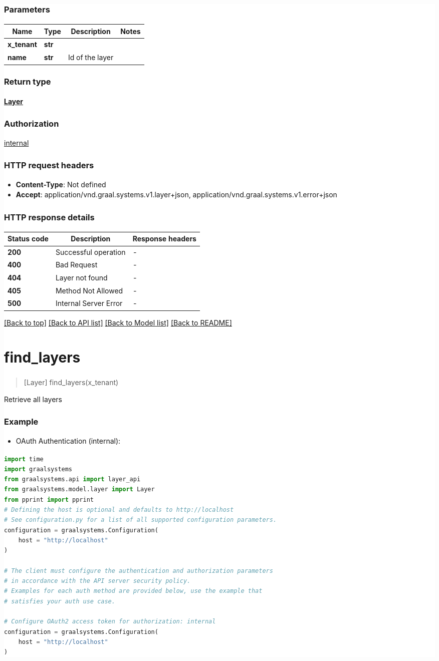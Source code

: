 
### Parameters

Name | Type | Description  | Notes
------------- | ------------- | ------------- | -------------
 **x_tenant** | **str**|  |
 **name** | **str**| Id of the layer |

### Return type

[**Layer**](Layer.md)

### Authorization

[internal](../README.md#internal)

### HTTP request headers

 - **Content-Type**: Not defined
 - **Accept**: application/vnd.graal.systems.v1.layer+json, application/vnd.graal.systems.v1.error+json


### HTTP response details

| Status code | Description | Response headers |
|-------------|-------------|------------------|
**200** | Successful operation |  -  |
**400** | Bad Request |  -  |
**404** | Layer not found |  -  |
**405** | Method Not Allowed |  -  |
**500** | Internal Server Error |  -  |

[[Back to top]](#) [[Back to API list]](../README.md#documentation-for-api-endpoints) [[Back to Model list]](../README.md#documentation-for-models) [[Back to README]](../README.md)

# **find_layers**
> [Layer] find_layers(x_tenant)

Retrieve all layers

### Example

* OAuth Authentication (internal):

```python
import time
import graalsystems
from graalsystems.api import layer_api
from graalsystems.model.layer import Layer
from pprint import pprint
# Defining the host is optional and defaults to http://localhost
# See configuration.py for a list of all supported configuration parameters.
configuration = graalsystems.Configuration(
    host = "http://localhost"
)

# The client must configure the authentication and authorization parameters
# in accordance with the API server security policy.
# Examples for each auth method are provided below, use the example that
# satisfies your auth use case.

# Configure OAuth2 access token for authorization: internal
configuration = graalsystems.Configuration(
    host = "http://localhost"
)
```
